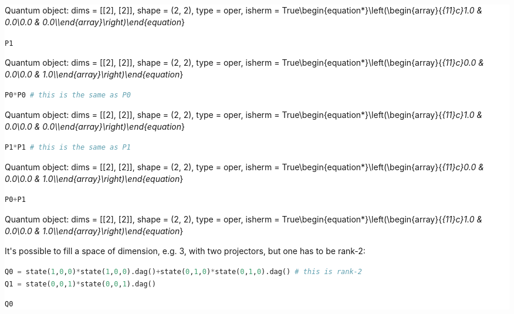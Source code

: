 


Quantum object: dims = [[2], [2]], shape = (2, 2), type = oper, isherm = True\begin{equation*}\left(\begin{array}{*{11}c}1.0 & 0.0\\0.0 & 0.0\\\end{array}\right)\end{equation*}




```python
P1
```




Quantum object: dims = [[2], [2]], shape = (2, 2), type = oper, isherm = True\begin{equation*}\left(\begin{array}{*{11}c}0.0 & 0.0\\0.0 & 1.0\\\end{array}\right)\end{equation*}




```python
P0*P0 # this is the same as P0
```




Quantum object: dims = [[2], [2]], shape = (2, 2), type = oper, isherm = True\begin{equation*}\left(\begin{array}{*{11}c}1.0 & 0.0\\0.0 & 0.0\\\end{array}\right)\end{equation*}




```python
P1*P1 # this is the same as P1
```




Quantum object: dims = [[2], [2]], shape = (2, 2), type = oper, isherm = True\begin{equation*}\left(\begin{array}{*{11}c}0.0 & 0.0\\0.0 & 1.0\\\end{array}\right)\end{equation*}




```python
P0+P1
```




Quantum object: dims = [[2], [2]], shape = (2, 2), type = oper, isherm = True\begin{equation*}\left(\begin{array}{*{11}c}1.0 & 0.0\\0.0 & 1.0\\\end{array}\right)\end{equation*}



It's possible to fill a space of dimension, e.g. 3, with two projectors, but one has to be rank-2:


```python
Q0 = state(1,0,0)*state(1,0,0).dag()+state(0,1,0)*state(0,1,0).dag() # this is rank-2
Q1 = state(0,0,1)*state(0,0,1).dag()
```


```python
Q0
```
